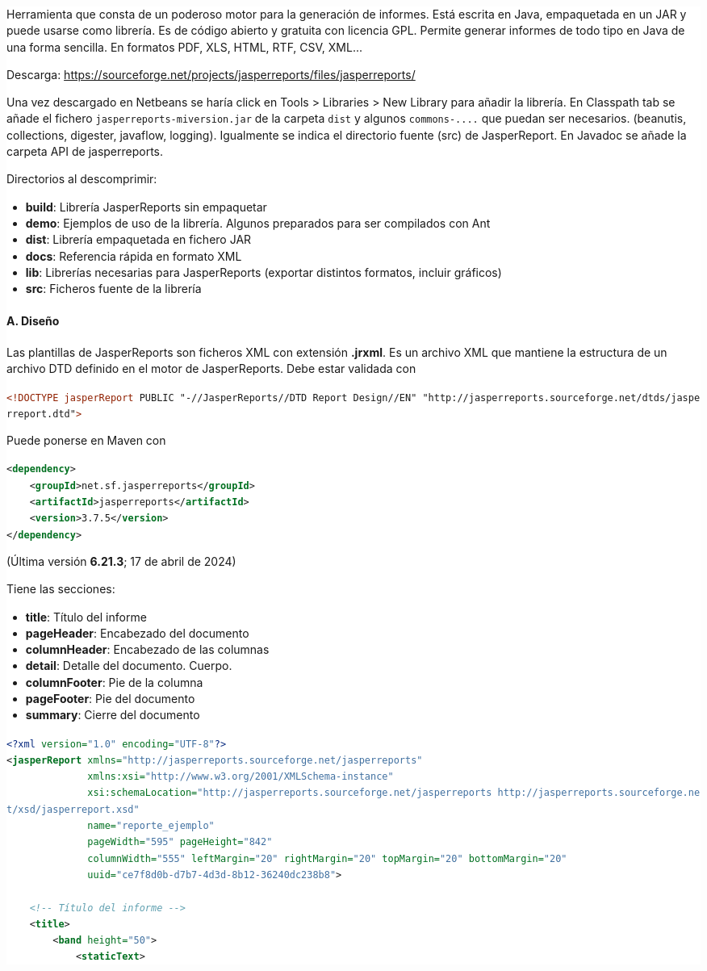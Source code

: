 Herramienta que consta de un poderoso motor para la generación de informes. Está escrita en Java, empaquetada en un JAR y puede usarse como librería. 
Es de código abierto y gratuita con licencia GPL. 
Permite generar informes de todo tipo en Java de una forma sencilla. En formatos PDF, XLS, HTML, RTF, CSV, XML...

Descarga: https://sourceforge.net/projects/jasperreports/files/jasperreports/

Una vez descargado en Netbeans se haría click en Tools > Libraries > New Library para añadir la librería.
En Classpath tab se añade el fichero `jasperreports-miversion.jar` de la carpeta `dist` y algunos `commons-....` que puedan ser necesarios. (beanutis, collections, digester, javaflow, logging). Igualmente se indica el directorio fuente (src) de JasperReport. 
En Javadoc se añade la carpeta API de jasperreports. 

Directorios al descomprimir:
- **build**: Librería JasperReports sin empaquetar
- **demo**: Ejemplos de uso de la librería. Algunos preparados para ser compilados con Ant
- **dist**: Librería empaquetada en fichero JAR 
- **docs**: Referencia rápida en formato XML
- **lib**: Librerías necesarias para JasperReports (exportar distintos formatos, incluir gráficos)
- **src**: Ficheros fuente de la librería

#### A. Diseño

Las plantillas de JasperReports son ficheros XML con extensión **.jrxml**. Es un archivo XML que mantiene la estructura de un archivo DTD definido en el motor de JasperReports.
Debe estar validada con
```xml
<!DOCTYPE jasperReport PUBLIC "-//JasperReports//DTD Report Design//EN" "http://jasperreports.sourceforge.net/dtds/jasperreport.dtd">
```

Puede ponerse en Maven con 
```xml
<dependency>  
    <groupId>net.sf.jasperreports</groupId>  
    <artifactId>jasperreports</artifactId>  
    <version>3.7.5</version>  
</dependency>
```

(Última versión **6.21.3**; 17 de abril de 2024)

Tiene las secciones:
- **title**: Título del informe
- **pageHeader**: Encabezado del documento
- **columnHeader**: Encabezado de las columnas
- **detail**: Detalle del documento. Cuerpo.
- **columnFooter**: Pie de la columna
- **pageFooter**: Pie del documento
- **summary**: Cierre del documento

```xml
<?xml version="1.0" encoding="UTF-8"?>
<jasperReport xmlns="http://jasperreports.sourceforge.net/jasperreports"
              xmlns:xsi="http://www.w3.org/2001/XMLSchema-instance"
              xsi:schemaLocation="http://jasperreports.sourceforge.net/jasperreports http://jasperreports.sourceforge.net/xsd/jasperreport.xsd"
              name="reporte_ejemplo"
              pageWidth="595" pageHeight="842"
              columnWidth="555" leftMargin="20" rightMargin="20" topMargin="20" bottomMargin="20"
              uuid="ce7f8d0b-d7b7-4d3d-8b12-36240dc238b8">
    
    <!-- Título del informe -->
    <title>
        <band height="50">
            <staticText>
```